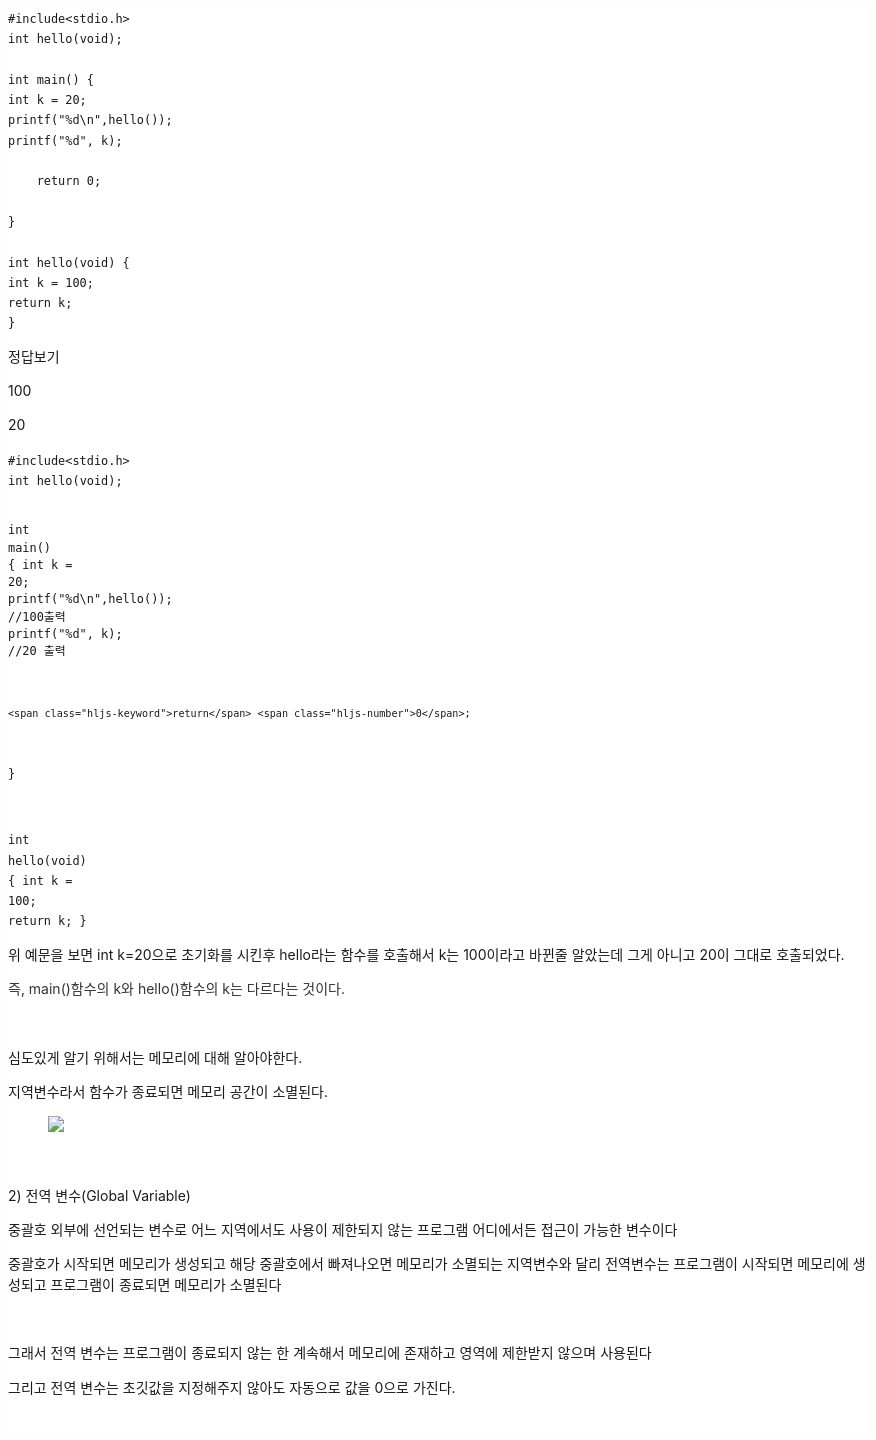 <pre id="code_1683376803242" class="csharp" data-ke-language="csharp" data-ke-type="codeblock"><code class="hljs"><span class="hljs-meta">#include&lt;stdio.h&gt;</span>
<span class="hljs-function"><span class="hljs-built_in">int</span> <span class="hljs-title">hello</span>(<span class="hljs-params"><span class="hljs-keyword">void</span></span>)</span>;

<span class="hljs-function"><span class="hljs-built_in">int</span> <span class="hljs-title">main</span>(<span class="hljs-params"></span>)</span> {
<span class="hljs-built_in">int</span> k = <span class="hljs-number">20</span>;
printf(<span class="hljs-string">"%d\n"</span>,hello());
printf(<span class="hljs-string">"%d"</span>, k);

    <span class="hljs-keyword">return</span> <span class="hljs-number">0</span>;

}

<span class="hljs-function"><span class="hljs-built_in">int</span> <span class="hljs-title">hello</span>(<span class="hljs-params"><span class="hljs-keyword">void</span></span>)</span> {
<span class="hljs-built_in">int</span> k = <span class="hljs-number">100</span>;
<span class="hljs-keyword">return</span> k;
}</code></pre>

<div data-ke-type="moreLess" data-text-more="정답보기" data-text-less="접기"><a class="btn-toggle-moreless">정답보기</a>
<div class="moreless-content">
<p data-ke-size="size16">100</p>
<p data-ke-size="size16">20</p>
<pre id="code_1683377063698" class="csharp" data-ke-language="csharp" data-ke-type="codeblock"><code class="hljs"><span class="hljs-meta">#include&lt;stdio.h&gt;</span>
<span class="hljs-function"><span class="hljs-built_in">int</span> <span class="hljs-title">hello</span>(<span class="hljs-params"><span class="hljs-keyword">void</span></span>)</span>;

<span class="hljs-function"><span class="hljs-built_in">int</span> <span class="hljs-title">main</span>(<span class="hljs-params"></span>)</span> {
<span class="hljs-built_in">int</span> k = <span class="hljs-number">20</span>;
printf(<span class="hljs-string">"%d\n"</span>,hello()); <span class="hljs-comment">//100출력</span>
printf(<span class="hljs-string">"%d"</span>, k); <span class="hljs-comment">//20 출력</span>

    <span class="hljs-keyword">return</span> <span class="hljs-number">0</span>;

}

<span class="hljs-function"><span class="hljs-built_in">int</span> <span class="hljs-title">hello</span>(<span class="hljs-params"><span class="hljs-keyword">void</span></span>)</span> {
<span class="hljs-built_in">int</span> k = <span class="hljs-number">100</span>;
<span class="hljs-keyword">return</span> k;
}</code></pre>

</div>
</div>
<p data-ke-size="size16">위 예문을 보면 int k=20으로 초기화를 시킨후 hello라는 함수를 호출해서 k는 100이라고 바뀐줄 알았는데 그게 아니고 20이 그대로 호출되었다.</p>
<p style="color: #333333; text-align: start;" data-ke-size="size16">즉, main()함수의 k와 hello()함수의 k는 다르다는 것이다.</p>
<p data-ke-size="size16">&nbsp;</p>
<p data-ke-size="size16">심도있게 알기 위해서는 메모리에 대해 알아야한다.&nbsp;</p>
<p data-ke-size="size16">지역변수라서 함수가 종료되면 메모리 공간이 소멸된다.</p>
<p></p><figure class="imageblock alignCenter" data-ke-mobilestyle="widthOrigin" data-origin-width="822" data-origin-height="350"><span data-url="https://blog.kakaocdn.net/dn/bwf868/btsd3eEnmXZ/GVDOZFuOAC3lES89yyHAm0/img.png" data-lightbox="lightbox"><img src="https://blog.kakaocdn.net/dn/bwf868/btsd3eEnmXZ/GVDOZFuOAC3lES89yyHAm0/img.png" srcset="https://img1.daumcdn.net/thumb/R1280x0/?scode=mtistory2&amp;fname=https%3A%2F%2Fblog.kakaocdn.net%2Fdn%2Fbwf868%2Fbtsd3eEnmXZ%2FGVDOZFuOAC3lES89yyHAm0%2Fimg.png" onerror="this.onerror=null; this.src='//t1.daumcdn.net/tistory_admin/static/images/no-image-v1.png'; this.srcset='//t1.daumcdn.net/tistory_admin/static/images/no-image-v1.png';" data-origin-width="822" data-origin-height="350"></span></figure>
<p></p>
<p data-ke-size="size16">&nbsp;</p>
<p data-ke-size="size16">2) 전역 변수(Global Variable)</p>
<p data-ke-size="size16">중괄호 외부에 선언되는 변수로 어느 지역에서도 사용이 제한되지 않는 프로그램 어디에서든 접근이 가능한 변수이다</p>
<p data-ke-size="size16">중괄호가 시작되면 메모리가 생성되고 해당 중괄호에서 빠져나오면 메모리가 소멸되는 지역변수와 달리 전역변수는 프로그램이 시작되면 메모리에 생성되고 프로그램이 종료되면 메모리가 소멸된다</p>
<p data-ke-size="size16">&nbsp;</p>
<p data-ke-size="size16">그래서 전역 변수는 프로그램이 종료되지 않는 한 계속해서 메모리에 존재하고 영역에 제한받지 않으며 사용된다</p>
<p data-ke-size="size16">그리고 전역 변수는 초깃값을 지정해주지 않아도 자동으로 값을 0으로 가진다.</p>
<p data-ke-size="size16">&nbsp;</p>